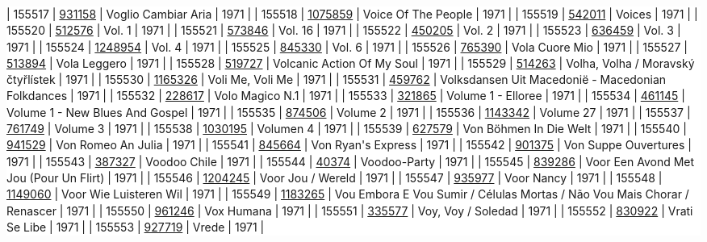 | 155517 | [931158](https://www.discogs.com/master/931158) | Voglio Cambiar Aria | 1971 |
| 155518 | [1075859](https://www.discogs.com/master/1075859) | Voice Of The People | 1971 |
| 155519 | [542011](https://www.discogs.com/master/542011) | Voices | 1971 |
| 155520 | [512576](https://www.discogs.com/master/512576) | Vol. 1 | 1971 |
| 155521 | [573846](https://www.discogs.com/master/573846) | Vol. 16 | 1971 |
| 155522 | [450205](https://www.discogs.com/master/450205) | Vol. 2 | 1971 |
| 155523 | [636459](https://www.discogs.com/master/636459) | Vol. 3 | 1971 |
| 155524 | [1248954](https://www.discogs.com/master/1248954) | Vol. 4 | 1971 |
| 155525 | [845330](https://www.discogs.com/master/845330) | Vol. 6 | 1971 |
| 155526 | [765390](https://www.discogs.com/master/765390) | Vola Cuore Mio | 1971 |
| 155527 | [513894](https://www.discogs.com/master/513894) | Vola Leggero | 1971 |
| 155528 | [519727](https://www.discogs.com/master/519727) | Volcanic Action Of My Soul | 1971 |
| 155529 | [514263](https://www.discogs.com/master/514263) | Volha, Volha / Moravský čtyřlístek | 1971 |
| 155530 | [1165326](https://www.discogs.com/master/1165326) | Voli Me, Voli Me | 1971 |
| 155531 | [459762](https://www.discogs.com/master/459762) | Volksdansen Uit Macedonië - Macedonian Folkdances | 1971 |
| 155532 | [228617](https://www.discogs.com/master/228617) | Volo Magico N.1 | 1971 |
| 155533 | [321865](https://www.discogs.com/master/321865) | Volume 1 - Elloree | 1971 |
| 155534 | [461145](https://www.discogs.com/master/461145) | Volume 1 - New Blues And Gospel | 1971 |
| 155535 | [874506](https://www.discogs.com/master/874506) | Volume 2 | 1971 |
| 155536 | [1143342](https://www.discogs.com/master/1143342) | Volume 27 | 1971 |
| 155537 | [761749](https://www.discogs.com/master/761749) | Volume 3 | 1971 |
| 155538 | [1030195](https://www.discogs.com/master/1030195) | Volumen 4 | 1971 |
| 155539 | [627579](https://www.discogs.com/master/627579) | Von Böhmen In Die Welt | 1971 |
| 155540 | [941529](https://www.discogs.com/master/941529) | Von Romeo An Julia | 1971 |
| 155541 | [845664](https://www.discogs.com/master/845664) | Von Ryan's Express | 1971 |
| 155542 | [901375](https://www.discogs.com/master/901375) | Von Suppe Ouvertures | 1971 |
| 155543 | [387327](https://www.discogs.com/master/387327) | Voodoo Chile | 1971 |
| 155544 | [40374](https://www.discogs.com/master/40374) | Voodoo-Party | 1971 |
| 155545 | [839286](https://www.discogs.com/master/839286) | Voor Een Avond Met Jou (Pour Un Flirt) | 1971 |
| 155546 | [1204245](https://www.discogs.com/master/1204245) | Voor Jou / Wereld | 1971 |
| 155547 | [935977](https://www.discogs.com/master/935977) | Voor Nancy | 1971 |
| 155548 | [1149060](https://www.discogs.com/master/1149060) | Voor Wie Luisteren Wil | 1971 |
| 155549 | [1183265](https://www.discogs.com/master/1183265) | Vou Embora E Vou Sumir / Células Mortas / Não Vou Mais Chorar / Renascer | 1971 |
| 155550 | [961246](https://www.discogs.com/master/961246) | Vox Humana | 1971 |
| 155551 | [335577](https://www.discogs.com/master/335577) | Voy, Voy / Soledad | 1971 |
| 155552 | [830922](https://www.discogs.com/master/830922) | Vrati Se Libe | 1971 |
| 155553 | [927719](https://www.discogs.com/master/927719) | Vrede | 1971 |